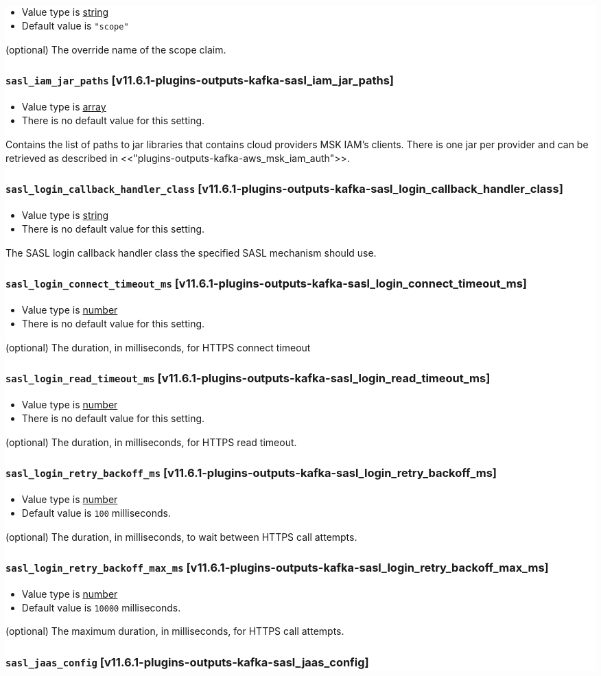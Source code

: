 * Value type is [string](/lsr/value-types.md#string)
* Default value is `"scope"`

(optional) The override name of the scope claim.

### `sasl_iam_jar_paths` [v11.6.1-plugins-outputs-kafka-sasl_iam_jar_paths]

* Value type is [array](/lsr/value-types.md#array)
* There is no default value for this setting.

Contains the list of paths to jar libraries that contains cloud providers MSK IAM’s clients. There is one jar per provider and can be retrieved as described in <<"plugins-outputs-kafka-aws\_msk\_iam\_auth">>.

### `sasl_login_callback_handler_class` [v11.6.1-plugins-outputs-kafka-sasl_login_callback_handler_class]

* Value type is [string](/lsr/value-types.md#string)
* There is no default value for this setting.

The SASL login callback handler class the specified SASL mechanism should use.

### `sasl_login_connect_timeout_ms` [v11.6.1-plugins-outputs-kafka-sasl_login_connect_timeout_ms]

* Value type is [number](/lsr/value-types.md#number)
* There is no default value for this setting.

(optional) The duration, in milliseconds, for HTTPS connect timeout

### `sasl_login_read_timeout_ms` [v11.6.1-plugins-outputs-kafka-sasl_login_read_timeout_ms]

* Value type is [number](/lsr/value-types.md#number)
* There is no default value for this setting.

(optional) The duration, in milliseconds, for HTTPS read timeout.

### `sasl_login_retry_backoff_ms` [v11.6.1-plugins-outputs-kafka-sasl_login_retry_backoff_ms]

* Value type is [number](/lsr/value-types.md#number)
* Default value is `100` milliseconds.

(optional) The duration, in milliseconds, to wait between HTTPS call attempts.

### `sasl_login_retry_backoff_max_ms` [v11.6.1-plugins-outputs-kafka-sasl_login_retry_backoff_max_ms]

* Value type is [number](/lsr/value-types.md#number)
* Default value is `10000` milliseconds.

(optional) The maximum duration, in milliseconds, for HTTPS call attempts.

### `sasl_jaas_config` [v11.6.1-plugins-outputs-kafka-sasl_jaas_config]
